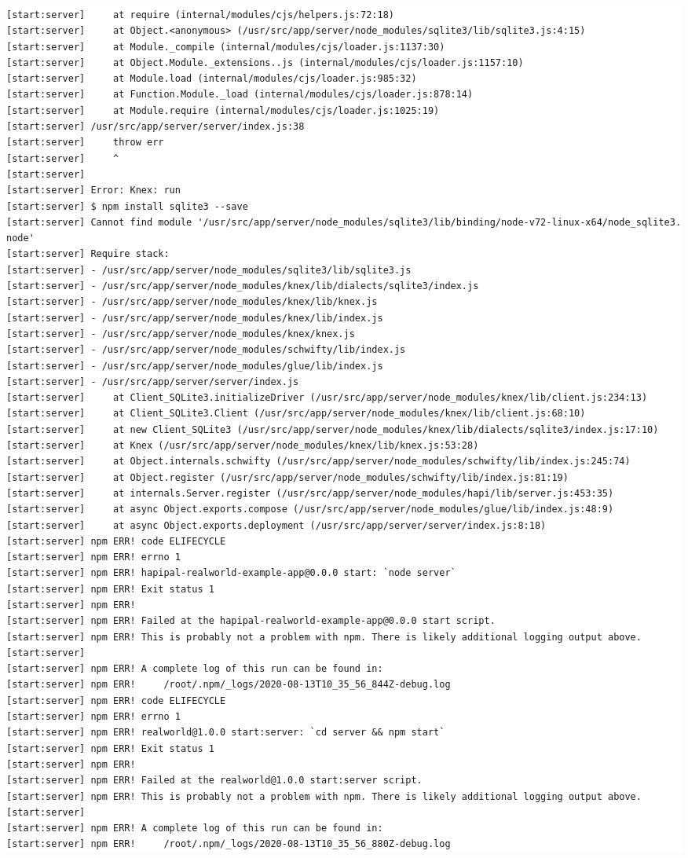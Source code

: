 ```
[start:server]     at require (internal/modules/cjs/helpers.js:72:18)
[start:server]     at Object.<anonymous> (/usr/src/app/server/node_modules/sqlite3/lib/sqlite3.js:4:15)
[start:server]     at Module._compile (internal/modules/cjs/loader.js:1137:30)
[start:server]     at Object.Module._extensions..js (internal/modules/cjs/loader.js:1157:10)
[start:server]     at Module.load (internal/modules/cjs/loader.js:985:32)
[start:server]     at Function.Module._load (internal/modules/cjs/loader.js:878:14)
[start:server]     at Module.require (internal/modules/cjs/loader.js:1025:19)
[start:server] /usr/src/app/server/server/index.js:38
[start:server]     throw err
[start:server]     ^
[start:server] 
[start:server] Error: Knex: run
[start:server] $ npm install sqlite3 --save
[start:server] Cannot find module '/usr/src/app/server/node_modules/sqlite3/lib/binding/node-v72-linux-x64/node_sqlite3.node'
[start:server] Require stack:
[start:server] - /usr/src/app/server/node_modules/sqlite3/lib/sqlite3.js
[start:server] - /usr/src/app/server/node_modules/knex/lib/dialects/sqlite3/index.js
[start:server] - /usr/src/app/server/node_modules/knex/lib/knex.js
[start:server] - /usr/src/app/server/node_modules/knex/lib/index.js
[start:server] - /usr/src/app/server/node_modules/knex/knex.js
[start:server] - /usr/src/app/server/node_modules/schwifty/lib/index.js
[start:server] - /usr/src/app/server/node_modules/glue/lib/index.js
[start:server] - /usr/src/app/server/server/index.js
[start:server]     at Client_SQLite3.initializeDriver (/usr/src/app/server/node_modules/knex/lib/client.js:234:13)
[start:server]     at Client_SQLite3.Client (/usr/src/app/server/node_modules/knex/lib/client.js:68:10)
[start:server]     at new Client_SQLite3 (/usr/src/app/server/node_modules/knex/lib/dialects/sqlite3/index.js:17:10)
[start:server]     at Knex (/usr/src/app/server/node_modules/knex/lib/knex.js:53:28)
[start:server]     at Object.internals.schwifty (/usr/src/app/server/node_modules/schwifty/lib/index.js:245:74)
[start:server]     at Object.register (/usr/src/app/server/node_modules/schwifty/lib/index.js:81:19)
[start:server]     at internals.Server.register (/usr/src/app/server/node_modules/hapi/lib/server.js:453:35)
[start:server]     at async Object.exports.compose (/usr/src/app/server/node_modules/glue/lib/index.js:48:9)
[start:server]     at async Object.exports.deployment (/usr/src/app/server/server/index.js:8:18)
[start:server] npm ERR! code ELIFECYCLE
[start:server] npm ERR! errno 1
[start:server] npm ERR! hapipal-realworld-example-app@0.0.0 start: `node server`
[start:server] npm ERR! Exit status 1
[start:server] npm ERR! 
[start:server] npm ERR! Failed at the hapipal-realworld-example-app@0.0.0 start script.
[start:server] npm ERR! This is probably not a problem with npm. There is likely additional logging output above.
[start:server] 
[start:server] npm ERR! A complete log of this run can be found in:
[start:server] npm ERR!     /root/.npm/_logs/2020-08-13T10_35_56_844Z-debug.log
[start:server] npm ERR! code ELIFECYCLE
[start:server] npm ERR! errno 1
[start:server] npm ERR! realworld@1.0.0 start:server: `cd server && npm start`
[start:server] npm ERR! Exit status 1
[start:server] npm ERR! 
[start:server] npm ERR! Failed at the realworld@1.0.0 start:server script.
[start:server] npm ERR! This is probably not a problem with npm. There is likely additional logging output above.
[start:server] 
[start:server] npm ERR! A complete log of this run can be found in:
[start:server] npm ERR!     /root/.npm/_logs/2020-08-13T10_35_56_880Z-debug.log
```
